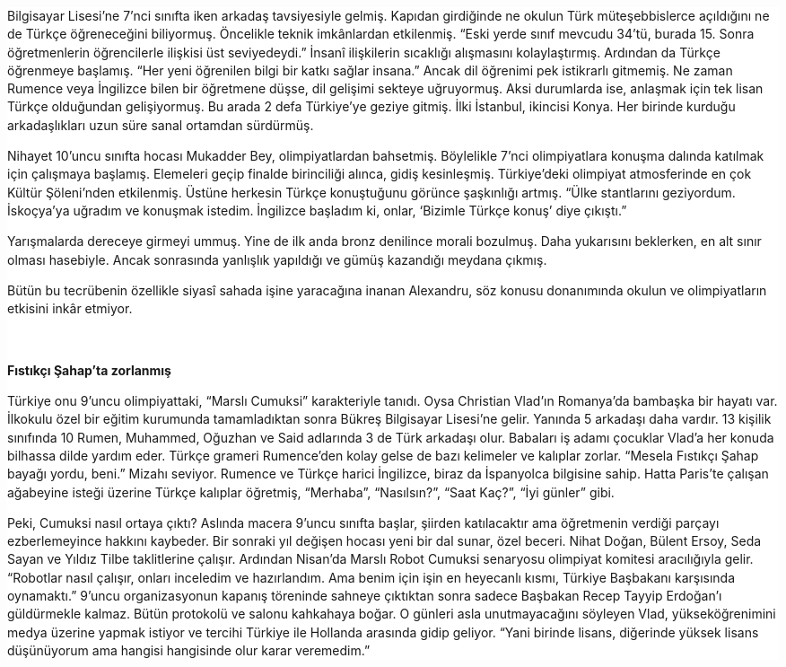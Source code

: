   Bilgisayar Lisesi’ne 7’nci sınıfta iken arkadaş tavsiyesiyle gelmiş. Kapıdan girdiğinde ne okulun Türk müteşebbislerce açıldığını ne de Türkçe öğreneceğini biliyormuş. Öncelikle teknik imkânlardan etkilenmiş. “Eski yerde sınıf mevcudu 34’tü, burada 15. Sonra öğretmenlerin öğrencilerle ilişkisi üst seviyedeydi.” İnsanî ilişkilerin sıcaklığı alışmasını kolaylaştırmış. Ardından da Türkçe öğrenmeye başlamış. “Her yeni öğrenilen bilgi bir katkı sağlar insana.” Ancak dil öğrenimi pek istikrarlı gitmemiş. Ne zaman Rumence veya İngilizce bilen bir öğretmene düşse, dil gelişimi sekteye uğruyormuş. Aksi durumlarda ise, anlaşmak için tek lisan Türkçe olduğundan gelişiyormuş. Bu arada 2 defa Türkiye’ye geziye gitmiş. İlki İstanbul, ikincisi Konya. Her birinde kurduğu arkadaşlıkları uzun süre sanal ortamdan sürdürmüş.
 </p>
 <p>
  Nihayet 10’uncu sınıfta hocası Mukadder Bey, olimpiyatlardan bahsetmiş. Böylelikle 7’nci olimpiyatlara konuşma dalında katılmak için çalışmaya başlamış. Elemeleri geçip finalde birinciliği alınca, gidiş kesinleşmiş. Türkiye’deki olimpiyat atmosferinde en çok Kültür Şöleni’nden etkilenmiş. Üstüne herkesin Türkçe konuştuğunu görünce şaşkınlığı artmış. “Ülke stantlarını geziyordum. İskoçya’ya uğradım ve konuşmak istedim. İngilizce başladım ki, onlar, ‘Bizimle Türkçe konuş’ diye çıkıştı.”
 </p>
 <p>
  Yarışmalarda dereceye girmeyi ummuş. Yine de ilk anda bronz denilince morali bozulmuş. Daha yukarısını beklerken, en alt sınır olması hasebiyle. Ancak sonrasında yanlışlık yapıldığı ve gümüş kazandığı meydana çıkmış.
 </p>
 <p>
  Bütün bu tecrübenin özellikle siyasî sahada işine yaracağına inanan Alexandru, söz konusu donanımında okulun ve olimpiyatların etkisini inkâr etmiyor.
 </p>
 <p>
  <img alt="" height="219" src="http://web.archive.org/web/20151114063413im_/http://medya.aksiyon.com.tr/aksiyon/2013/05/20/kapak-turkce-olimpiyatlari-(15).jpg"/>
 </p>
 <p>
  <strong>
   Fıstıkçı Şahap’ta zorlanmış
  </strong>
 </p>
 <p>
  Türkiye onu 9’uncu olimpiyattaki, “Marslı Cumuksi” karakteriyle tanıdı. Oysa Christian Vlad’ın Romanya’da bambaşka bir hayatı var. İlkokulu özel bir eğitim kurumunda tamamladıktan sonra Bükreş Bilgisayar Lisesi’ne gelir. Yanında 5 arkadaşı daha vardır. 13 kişilik sınıfında 10 Rumen, Muhammed, Oğuzhan ve Said adlarında 3 de Türk arkadaşı olur. Babaları iş adamı çocuklar Vlad’a her konuda bilhassa dilde yardım eder. Türkçe grameri Rumence’den kolay gelse de bazı kelimeler ve kalıplar zorlar. “Mesela Fıstıkçı Şahap bayağı yordu, beni.” Mizahı seviyor. Rumence ve Türkçe harici İngilizce, biraz da İspanyolca bilgisine sahip. Hatta Paris’te çalışan ağabeyine isteği üzerine Türkçe kalıplar öğretmiş, “Merhaba”, “Nasılsın?”, “Saat Kaç?”, “İyi günler” gibi.
 </p>
 <p>
  Peki, Cumuksi nasıl ortaya çıktı? Aslında macera 9’uncu sınıfta başlar, şiirden katılacaktır ama öğretmenin verdiği parçayı ezberlemeyince hakkını kaybeder. Bir sonraki yıl değişen hocası yeni bir dal sunar, özel beceri. Nihat Doğan, Bülent Ersoy, Seda Sayan ve Yıldız Tilbe taklitlerine çalışır. Ardından Nisan’da Marslı Robot Cumuksi senaryosu olimpiyat komitesi aracılığıyla gelir. “Robotlar nasıl çalışır, onları inceledim ve hazırlandım. Ama benim için işin en heyecanlı kısmı, Türkiye Başbakanı karşısında oynamaktı.” 9’uncu organizasyonun kapanış töreninde sahneye çıktıktan sonra sadece Başbakan Recep Tayyip Erdoğan’ı güldürmekle kalmaz. Bütün protokolü ve salonu kahkahaya boğar. O günleri asla unutmayacağını söyleyen Vlad, yükseköğrenimini medya üzerine yapmak istiyor ve tercihi Türkiye ile Hollanda arasında gidip geliyor. “Yani birinde lisans, diğerinde yüksek lisans düşünüyorum ama hangisi hangisinde olur karar veremedim.”
 </p>
 <p>